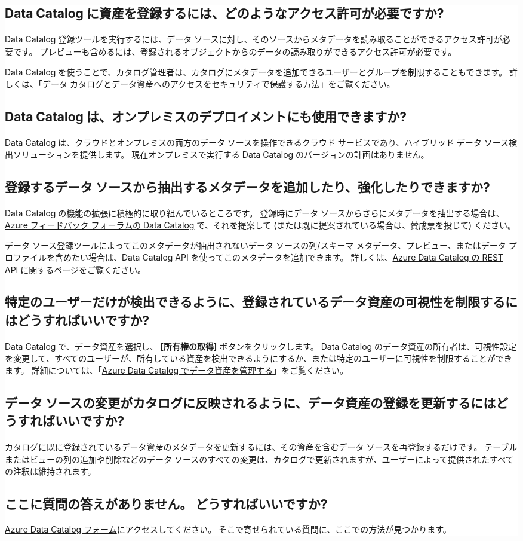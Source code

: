 ## <a name="what-permissions-do-i-need-to-register-assets-with-data-catalog"></a>Data Catalog に資産を登録するには、どのようなアクセス許可が必要ですか?
Data Catalog 登録ツールを実行するには、データ ソースに対し、そのソースからメタデータを読み取ることができるアクセス許可が必要です。 プレビューも含めるには、登録されるオブジェクトからのデータの読み取りができるアクセス許可が必要です。

Data Catalog を使うことで、カタログ管理者は、カタログにメタデータを追加できるユーザーとグループを制限することもできます。 詳しくは、「[データ カタログとデータ資産へのアクセスをセキュリティで保護する方法](data-catalog-how-to-secure-catalog.md)」をご覧ください。

## <a name="will-data-catalog-be-made-available-for-on-premises-deployment-as-well"></a>Data Catalog は、オンプレミスのデプロイメントにも使用できますか?
Data Catalog は、クラウドとオンプレミスの両方のデータ ソースを操作できるクラウド サービスであり、ハイブリッド データ ソース検出ソリューションを提供します。 現在オンプレミスで実行する Data Catalog のバージョンの計画はありません。

## <a name="can-i-extract-more-or-richer-metadata-from-the-data-sources-i-register"></a>登録するデータ ソースから抽出するメタデータを追加したり、強化したりできますか?
Data Catalog の機能の拡張に積極的に取り組んでいるところです。 登録時にデータ ソースからさらにメタデータを抽出する場合は、[Azure フィードバック フォーラムの Data Catalog](https://feedback.azure.com/forums/906052-data-catalog) で、それを提案して (または既に提案されている場合は、賛成票を投じて) ください。 

データ ソース登録ツールによってこのメタデータが抽出されないデータ ソースの列/スキーマ メタデータ、プレビュー、またはデータ プロファイルを含めたい場合は、Data Catalog API を使ってこのメタデータを追加できます。 詳しくは、[Azure Data Catalog の REST API](https://docs.microsoft.com/rest/api/datacatalog/) に関するページをご覧ください。

## <a name="how-do-i-restrict-the-visibility-of-registered-data-assets-so-that-only-certain-people-can-discover-them"></a>特定のユーザーだけが検出できるように、登録されているデータ資産の可視性を制限するにはどうすればいいですか?
Data Catalog で、データ資産を選択し、 **[所有権の取得]** ボタンをクリックします。 Data Catalog のデータ資産の所有者は、可視性設定を変更して、すべてのユーザーが、所有している資産を検出できるようにするか、または特定のユーザーに可視性を制限することができます。 詳細については、「[Azure Data Catalog でデータ資産を管理する](data-catalog-how-to-manage.md)」をご覧ください。

## <a name="how-do-i-update-the-registration-for-a-data-asset-so-that-changes-in-the-data-source-are-reflected-in-the-catalog"></a>データ ソースの変更がカタログに反映されるように、データ資産の登録を更新するにはどうすればいいですか?
カタログに既に登録されているデータ資産のメタデータを更新するには、その資産を含むデータ ソースを再登録するだけです。 テーブルまたはビューの列の追加や削除などのデータ ソースのすべての変更は、カタログで更新されますが、ユーザーによって提供されたすべての注釈は維持されます。

## <a name="my-question-isnt-answered-here-where-can-i-go-for-answers"></a>ここに質問の答えがありません。 どうすればいいですか?
[Azure Data Catalog フォーム](https://go.microsoft.com/fwlink/?LinkID=616424&clcid=0x409)にアクセスしてください。 そこで寄せられている質問に、ここでの方法が見つかります。
